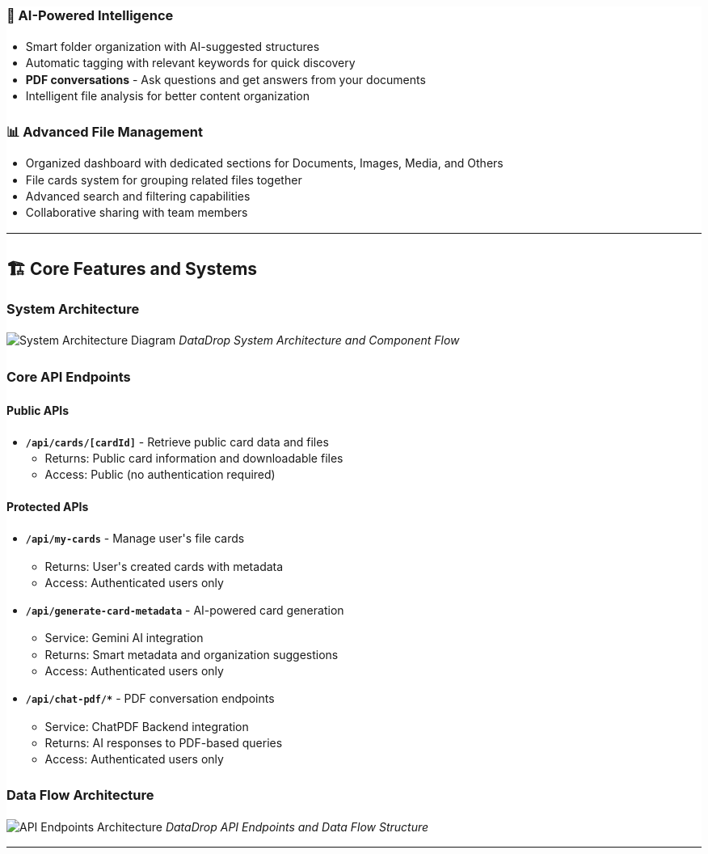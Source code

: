 ### 🤖 AI-Powered Intelligence
- Smart folder organization with AI-suggested structures
- Automatic tagging with relevant keywords for quick discovery
- **PDF conversations** - Ask questions and get answers from your documents
- Intelligent file analysis for better content organization

### 📊 Advanced File Management
- Organized dashboard with dedicated sections for Documents, Images, Media, and Others
- File cards system for grouping related files together
- Advanced search and filtering capabilities
- Collaborative sharing with team members

---

## 🏗️ Core Features and Systems

### System Architecture


![System Architecture Diagram](path/to/system-architecture-diagram.png)
*DataDrop System Architecture and Component Flow*

### Core API Endpoints

#### Public APIs
- **`/api/cards/[cardId]`** - Retrieve public card data and files
  - Returns: Public card information and downloadable files
  - Access: Public (no authentication required)

#### Protected APIs
- **`/api/my-cards`** - Manage user's file cards
  - Returns: User's created cards with metadata
  - Access: Authenticated users only

- **`/api/generate-card-metadata`** - AI-powered card generation
  - Service: Gemini AI integration
  - Returns: Smart metadata and organization suggestions
  - Access: Authenticated users only

- **`/api/chat-pdf/*`** - PDF conversation endpoints
  - Service: ChatPDF Backend integration
  - Returns: AI responses to PDF-based queries
  - Access: Authenticated users only

### Data Flow Architecture


![API Endpoints Architecture](path/to/api-endpoints-diagram.png)
*DataDrop API Endpoints and Data Flow Structure*

---
